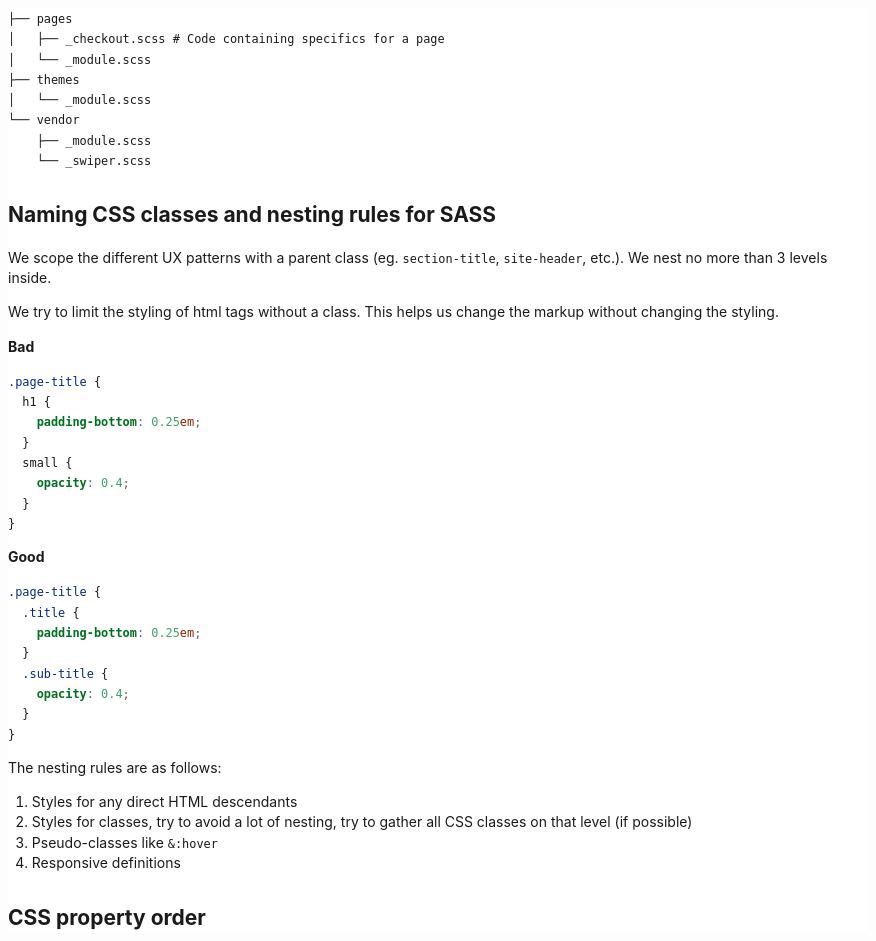 ```
├── pages
│   ├── _checkout.scss # Code containing specifics for a page
│   └── _module.scss
├── themes
│   └── _module.scss
└── vendor
    ├── _module.scss
    └── _swiper.scss
```

## Naming CSS classes and nesting rules for SASS

We scope the different UX patterns with a parent class (eg. `section-title`, `site-header`, etc.). We nest no more than 3 levels inside.

We try to limit the styling of html tags without a class. This helps us change the markup without changing the styling.

**Bad**

```scss
.page-title {
  h1 {
    padding-bottom: 0.25em;
  }
  small {
    opacity: 0.4;
  }
}
```

**Good**

```scss
.page-title {
  .title {
    padding-bottom: 0.25em;
  }
  .sub-title {
    opacity: 0.4;
  }
}
```

The nesting rules are as follows:

1. Styles for any direct HTML descendants
1. Styles for classes, try to avoid a lot of nesting, try to gather all CSS classes on that level (if possible)
1. Pseudo-classes like `&:hover`
1. Responsive definitions

## CSS property order
